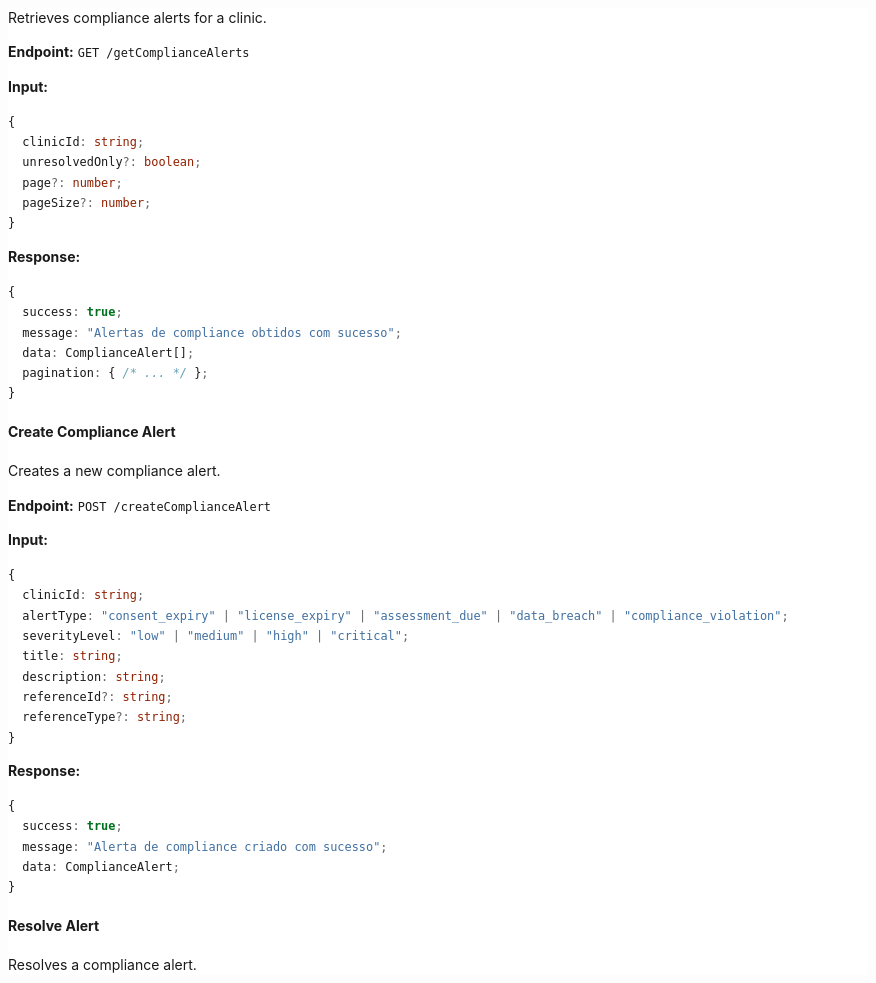 Retrieves compliance alerts for a clinic.

**Endpoint:** `GET /getComplianceAlerts`

**Input:**
```typescript
{
  clinicId: string;
  unresolvedOnly?: boolean;
  page?: number;
  pageSize?: number;
}
```

**Response:**
```typescript
{
  success: true;
  message: "Alertas de compliance obtidos com sucesso";
  data: ComplianceAlert[];
  pagination: { /* ... */ };
}
```

#### Create Compliance Alert

Creates a new compliance alert.

**Endpoint:** `POST /createComplianceAlert`

**Input:**
```typescript
{
  clinicId: string;
  alertType: "consent_expiry" | "license_expiry" | "assessment_due" | "data_breach" | "compliance_violation";
  severityLevel: "low" | "medium" | "high" | "critical";
  title: string;
  description: string;
  referenceId?: string;
  referenceType?: string;
}
```

**Response:**
```typescript
{
  success: true;
  message: "Alerta de compliance criado com sucesso";
  data: ComplianceAlert;
}
```

#### Resolve Alert

Resolves a compliance alert.
